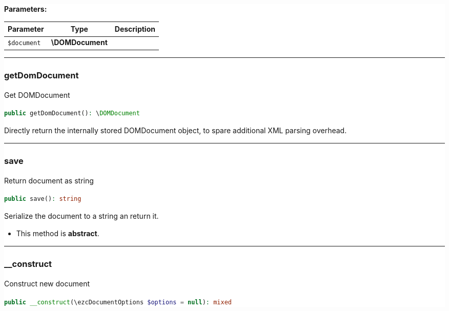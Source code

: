 




**Parameters:**

| Parameter | Type | Description |
|-----------|------|-------------|
| `$document` | **\DOMDocument** |  |




***

### getDomDocument

Get DOMDocument

```php
public getDomDocument(): \DOMDocument
```

Directly return the internally stored DOMDocument object, to spare
additional XML parsing overhead.









***

### save

Return document as string

```php
public save(): string
```

Serialize the document to a string an return it.


* This method is **abstract**.






***

### __construct

Construct new document

```php
public __construct(\ezcDocumentOptions $options = null): mixed
```


